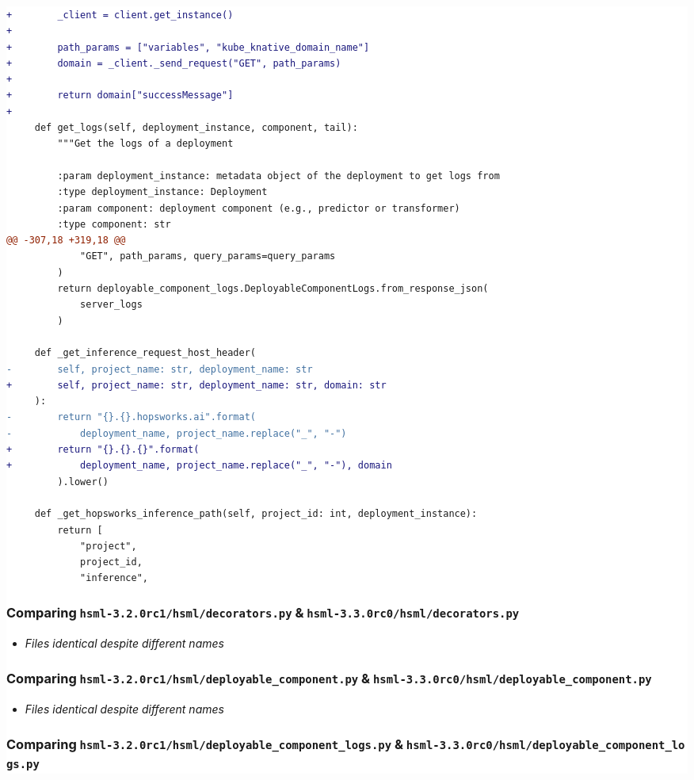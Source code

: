 ```diff
+        _client = client.get_instance()
+
+        path_params = ["variables", "kube_knative_domain_name"]
+        domain = _client._send_request("GET", path_params)
+
+        return domain["successMessage"]
+
     def get_logs(self, deployment_instance, component, tail):
         """Get the logs of a deployment
 
         :param deployment_instance: metadata object of the deployment to get logs from
         :type deployment_instance: Deployment
         :param component: deployment component (e.g., predictor or transformer)
         :type component: str
@@ -307,18 +319,18 @@
             "GET", path_params, query_params=query_params
         )
         return deployable_component_logs.DeployableComponentLogs.from_response_json(
             server_logs
         )
 
     def _get_inference_request_host_header(
-        self, project_name: str, deployment_name: str
+        self, project_name: str, deployment_name: str, domain: str
     ):
-        return "{}.{}.hopsworks.ai".format(
-            deployment_name, project_name.replace("_", "-")
+        return "{}.{}.{}".format(
+            deployment_name, project_name.replace("_", "-"), domain
         ).lower()
 
     def _get_hopsworks_inference_path(self, project_id: int, deployment_instance):
         return [
             "project",
             project_id,
             "inference",
```

### Comparing `hsml-3.2.0rc1/hsml/decorators.py` & `hsml-3.3.0rc0/hsml/decorators.py`

 * *Files identical despite different names*

### Comparing `hsml-3.2.0rc1/hsml/deployable_component.py` & `hsml-3.3.0rc0/hsml/deployable_component.py`

 * *Files identical despite different names*

### Comparing `hsml-3.2.0rc1/hsml/deployable_component_logs.py` & `hsml-3.3.0rc0/hsml/deployable_component_logs.py`
